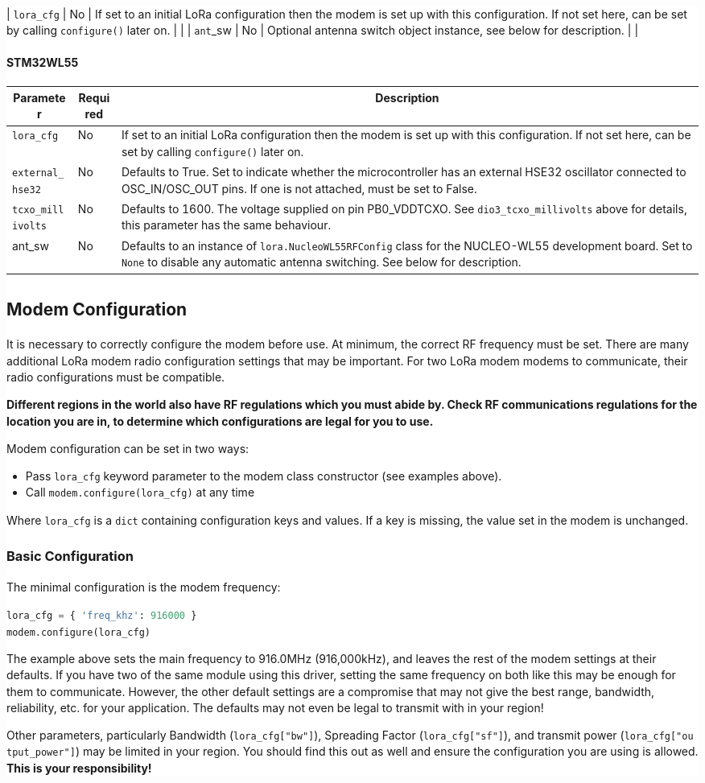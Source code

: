 | `lora_cfg`    | No       | If set to an initial LoRa configuration then the modem is set up with this configuration. If not set here, can be set by calling `configure()` later on.                                                                                                         |   |
| `ant`_sw      | No       | Optional antenna switch object instance, see below for description.                                                                                                                                                                                              |   |

#### STM32WL55

| Parameter         | Required | Description                                                                                                                                                                    |
|-------------------|----------|--------------------------------------------------------------------------------------------------------------------------------------------------------------------------------|
| `lora_cfg`        | No       | If set to an initial LoRa configuration then the modem is set up with this configuration. If not set here, can be set by calling `configure()` later on.                       |
| `external_hse32`  | No       | Defaults to True. Set to indicate whether the microcontroller has an external HSE32 oscillator connected to OSC_IN/OSC_OUT pins. If one is not attached, must be set to False. |
| `tcxo_millivolts` | No       | Defaults to 1600. The voltage supplied on pin PB0_VDDTCXO. See `dio3_tcxo_millivolts` above for details, this parameter has the same behaviour.                                |
| ant_sw            | No       | Defaults to an instance of `lora.NucleoWL55RFConfig` class for the NUCLEO-WL55 development board. Set to `None` to disable any automatic antenna switching. See below for description.                               |


## Modem Configuration

It is necessary to correctly configure the modem before use. At minimum, the
correct RF frequency must be set. There are many additional LoRa modem radio
configuration settings that may be important. For two LoRa modem modems to
communicate, their radio configurations must be compatible.

**Different regions in the world also have RF regulations which you must abide
by. Check RF communications regulations for the location you are in, to
determine which configurations are legal for you to use.**

Modem configuration can be set in two ways:

- Pass `lora_cfg` keyword parameter to the modem class constructor (see examples
  above).
- Call `modem.configure(lora_cfg)` at any time

Where `lora_cfg` is a `dict` containing configuration keys and values. If a key
is missing, the value set in the modem is unchanged.

### Basic Configuration

The minimal configuration is the modem frequency:

```py
lora_cfg = { 'freq_khz': 916000 }
modem.configure(lora_cfg)
```

The example above sets the main frequency to 916.0MHz (916,000kHz), and leaves
the rest of the modem settings at their defaults. If you have two of the same
module using this driver, setting the same frequency on both like this may be
enough for them to communicate. However, the other default settings are a
compromise that may not give the best range, bandwidth, reliability, etc. for
your application. The defaults may not even be legal to transmit with in your
region!

Other parameters, particularly Bandwidth (`lora_cfg["bw"]`), Spreading Factor
(`lora_cfg["sf"]`), and transmit power (`lora_cfg["output_power"]`) may be
limited in your region. You should find this out as well and ensure the
configuration you are using is allowed. **This is your responsibility!**
